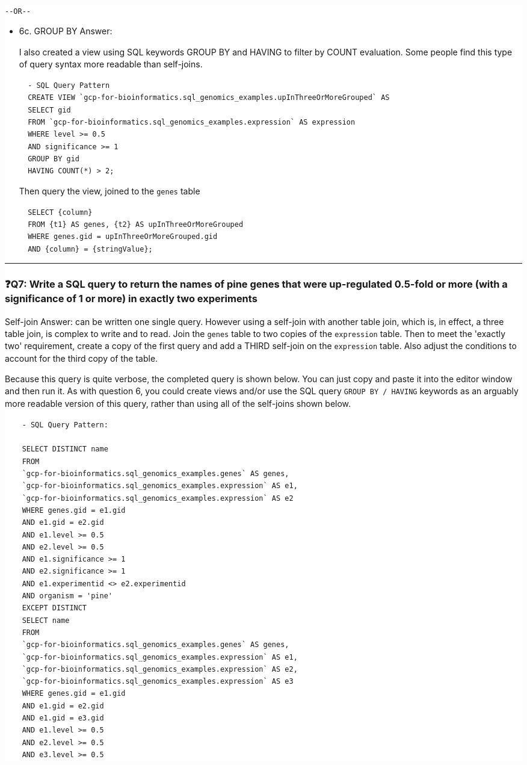     --OR--

- 6c. GROUP BY Answer: 

   I also created a view using SQL keywords GROUP BY and HAVING to filter by COUNT evaluation.  Some people find this type of query syntax more readable than self-joins.

        - SQL Query Pattern
        CREATE VIEW `gcp-for-bioinformatics.sql_genomics_examples.upInThreeOrMoreGrouped` AS
        SELECT gid
        FROM `gcp-for-bioinformatics.sql_genomics_examples.expression` AS expression
        WHERE level >= 0.5
        AND significance >= 1
        GROUP BY gid
        HAVING COUNT(*) > 2;

    Then query the view, joined to the `genes` table

        SELECT {column}
        FROM {t1} AS genes, {t2} AS upInThreeOrMoreGrouped
        WHERE genes.gid = upInThreeOrMoreGrouped.gid
        AND {column} = {stringValue};

---

### ❓Q7: Write a SQL query to return the names of pine genes that were up-regulated 0.5-fold or more (with a significance of 1 or more) in exactly two experiments 
  
Self-join Answer: can be written one single query. However using a self-join with another table join, which is, in effect, a three table join, is complex to write and to read.  Join the `genes` table to two copies of the `expression` table.  Then to meet the 'exactly two' requirement, create a copy of the first query and add a THIRD self-join on the `expression` table.  Also adjust the conditions to account for the third copy of the table.  

Because this query is quite verbose, the completed query is shown below.  You can just copy and paste it into the editor window and then run it.  As with question 6, you could create views and/or use the SQL query `GROUP BY / HAVING` keywords as an arguably more readable version of this query, rather than using all of the self-joins shown below.

        - SQL Query Pattern:

        SELECT DISTINCT name
        FROM 
        `gcp-for-bioinformatics.sql_genomics_examples.genes` AS genes, 
        `gcp-for-bioinformatics.sql_genomics_examples.expression` AS e1,
        `gcp-for-bioinformatics.sql_genomics_examples.expression` AS e2
        WHERE genes.gid = e1.gid
        AND e1.gid = e2.gid
        AND e1.level >= 0.5
        AND e2.level >= 0.5
        AND e1.significance >= 1
        AND e2.significance >= 1
        AND e1.experimentid <> e2.experimentid
        AND organism = 'pine'
        EXCEPT DISTINCT 
        SELECT name
        FROM 
        `gcp-for-bioinformatics.sql_genomics_examples.genes` AS genes, 
        `gcp-for-bioinformatics.sql_genomics_examples.expression` AS e1,
        `gcp-for-bioinformatics.sql_genomics_examples.expression` AS e2,
        `gcp-for-bioinformatics.sql_genomics_examples.expression` AS e3
        WHERE genes.gid = e1.gid
        AND e1.gid = e2.gid
        AND e1.gid = e3.gid
        AND e1.level >= 0.5
        AND e2.level >= 0.5
        AND e3.level >= 0.5